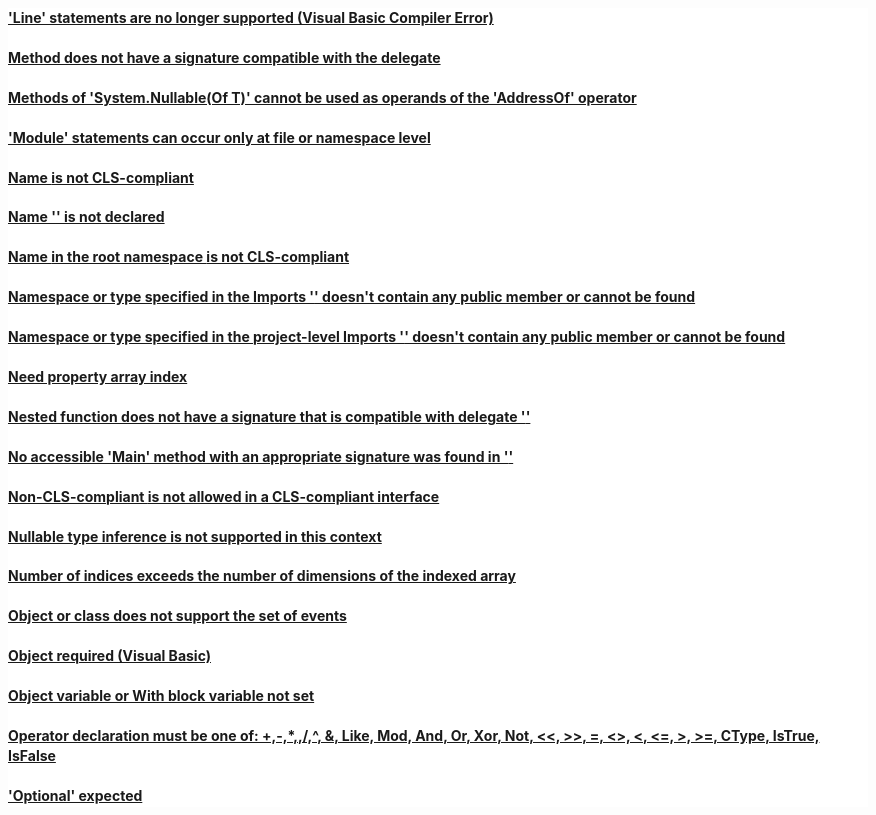 #### ['Line' statements are no longer supported (Visual Basic Compiler Error)](line-statements-are-no-longer-supported-visual-basic-compiler-error.md)
#### [Method does not have a signature compatible with the delegate](method-does-not-have-a-signature-compatible-with-the-delegate.md)
#### [Methods of 'System.Nullable(Of T)' cannot be used as operands of the 'AddressOf' operator](methods-of-system-nullable-of-t-cannot-be-used-as-operands-of-the-addressof.md)
#### ['Module' statements can occur only at file or namespace level](module-statements-can-occur-only-at-file-or-namespace-level.md)
#### [Name <membername> is not CLS-compliant](name-membername-is-not-cls-compliant.md)
#### [Name '<name>' is not declared](name-name-is-not-declared.md)
#### [Name <namespacename> in the root namespace <fullnamespacename> is not CLS-compliant](name-namespacename-in-the-root-namespace-fullnamespacename-is-not-cls-compliant.md)
#### [Namespace or type specified in the Imports '<qualifiedelementname>' doesn't contain any public member or cannot be found](namespace-or-type-specified-in-the-imports-qualifiedelementname.md)
#### [Namespace or type specified in the project-level Imports '<qualifiedelementname>' doesn't contain any public member or cannot be found](namespace-or-type-specified-in-the-project-level-imports-qualifiedelementname.md)
#### [Need property array index](need-property-array-index.md)
#### [Nested function does not have a signature that is compatible with delegate '<delegatename>'](nested-function-does-not-have-a-signature-that-is-compatible-with-delegate.md)
#### [No accessible 'Main' method with an appropriate signature was found in '<name>'](no-accessible-main-method-with-an-appropriate-signature-was-found-in-name.md)
#### [Non-CLS-compliant <membername> is not allowed in a CLS-compliant interface](non-cls-compliant-membername-is-not-allowed-in-a-cls-compliant-interface.md)
#### [Nullable type inference is not supported in this context](nullable-type-inference-is-not-supported-in-this-context.md)
#### [Number of indices exceeds the number of dimensions of the indexed array](number-of-indices-exceeds-the-number-of-dimensions-of-the-indexed-array.md)
#### [Object or class does not support the set of events](object-or-class-does-not-support-the-set-of-events.md)
#### [Object required (Visual Basic)](object-required.md)
#### [Object variable or With block variable not set](object-variable-or-with-block-variable-not-set.md)
#### [Operator declaration must be one of:  +,-,*,\,/,^, &, Like, Mod, And, Or, Xor, Not, <<, >>, =, <>, <, <=, >, >=, CType, IsTrue, IsFalse](operator-declaration-must-be-one-of.md)
#### ['Optional' expected](optional-expected.md)